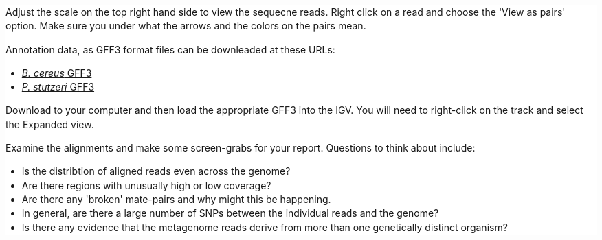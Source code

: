 Adjust the scale on the top right hand side to view the sequecne reads. Right click on a read and choose the 'View 
as pairs' option. Make sure you under what the arrows and the colors on the pairs mean.

Annotation data, as GFF3 format files can be downleaded at these URLs:

- [*B. cereus* GFF3](https://www.dropbox.com/s/g10i7gtrloe91k9/Bcereus.gff?dl=0)
- [*P. stutzeri* GFF3](https://www.dropbox.com/s/k5qkdkuunc1hjfe/Pstutz.gff?dl=0)

Download to your computer and then load the appropriate GFF3 into the IGV.  You will need to right-click on the 
track and select the Expanded view.

Examine the alignments and make some screen-grabs for your report.  Questions to think about include:
- Is the distribtion of aligned reads even across the genome?
- Are there regions with unusually high or low coverage?  
- Are there any 'broken' mate-pairs and why might this be happening.  
- In general, are there a large number of SNPs between the individual reads and the genome?  
- Is there any evidence that the metagenome reads derive from more than one genetically distinct organism?
